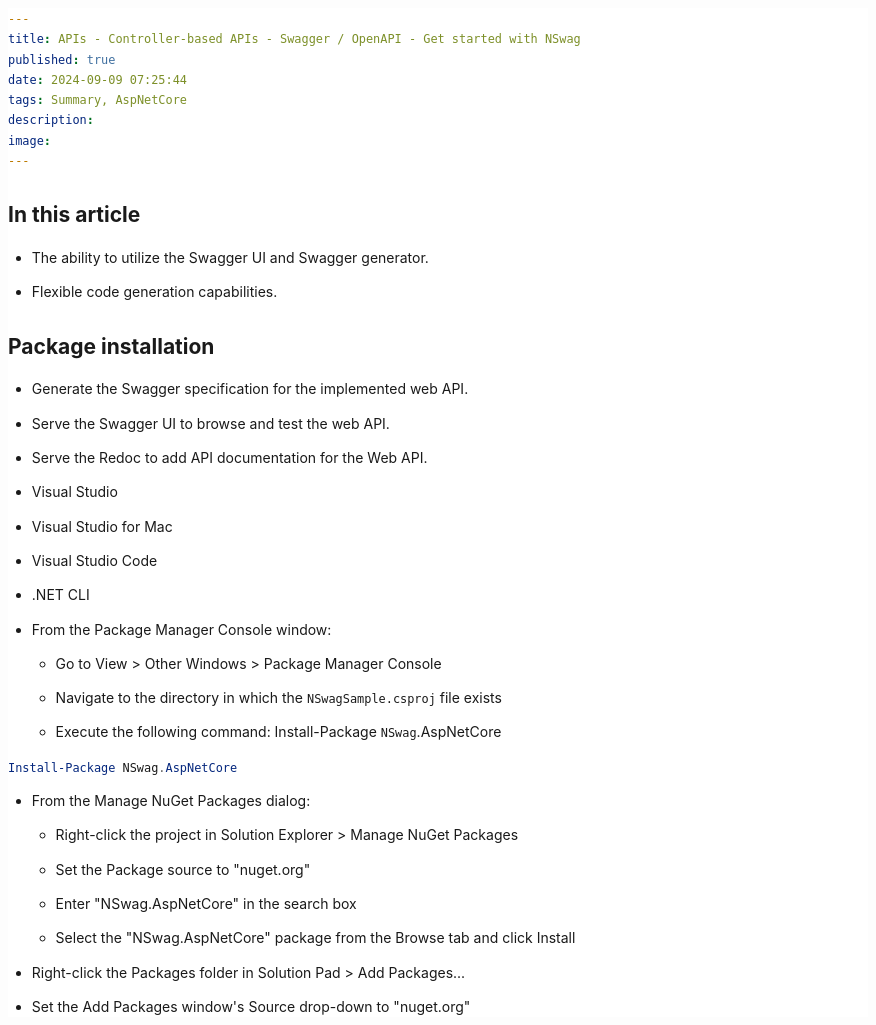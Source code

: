 ```yaml
---
title: APIs - Controller-based APIs - Swagger / OpenAPI - Get started with NSwag
published: true
date: 2024-09-09 07:25:44
tags: Summary, AspNetCore
description: 
image:
---
```


## In this article

 - The ability to utilize the Swagger UI and Swagger generator.

 - Flexible code generation capabilities.

## Package installation

 - Generate the Swagger specification for the implemented web API.

 - Serve the Swagger UI to browse and test the web API.

 - Serve the Redoc to add API documentation for the Web API.

  - Visual Studio

  - Visual Studio for Mac

  - Visual Studio Code

  - .NET CLI

   - From the Package Manager Console window:

     - Go to View > Other Windows > Package Manager Console

     - Navigate to the directory in which the ```NSwagSample.csproj``` file exists

     - Execute the following command:
Install-Package ```NSwag```.AspNetCore

```powershell
Install-Package NSwag.AspNetCore
```

   - From the Manage NuGet Packages dialog:

     - Right-click the project in Solution Explorer > Manage NuGet Packages

     - Set the Package source to "nuget.org"

     - Enter "NSwag.AspNetCore" in the search box

     - Select the "NSwag.AspNetCore" package from the Browse tab and click Install

   - Right-click the Packages folder in Solution Pad > Add Packages...

   - Set the Add Packages window's Source drop-down to "nuget.org"
